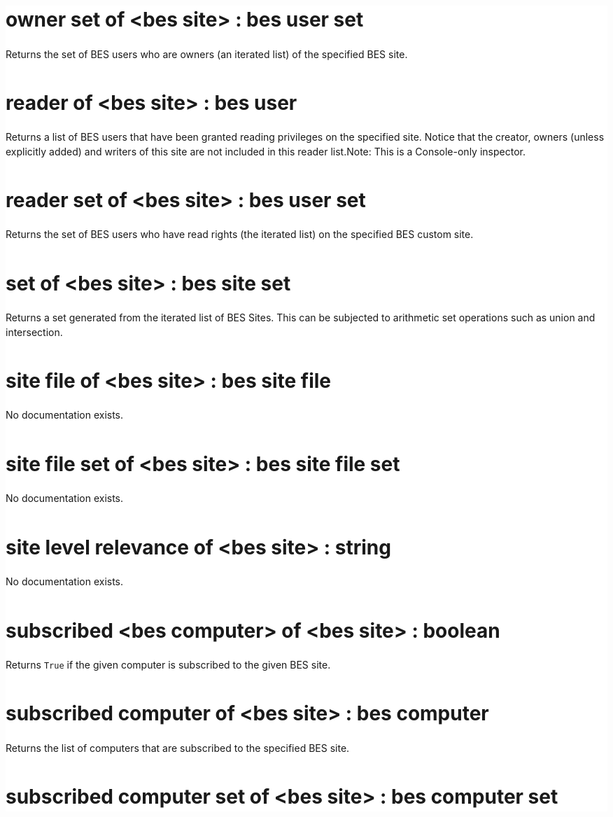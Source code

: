 # owner set of &lt;bes site&gt; : bes user set

Returns the set of BES users who are owners (an iterated list) of the specified BES site.

# reader of &lt;bes site&gt; : bes user

Returns a list of BES users that have been granted reading privileges on the specified site. Notice that the creator, owners (unless explicitly added) and writers of this site are not included in this reader list.Note: This is a Console-only inspector.

# reader set of &lt;bes site&gt; : bes user set

Returns the set of BES users who have read rights (the iterated list) on the specified BES custom site.

# set of &lt;bes site&gt; : bes site set

Returns a set generated from the iterated list of BES Sites. This can be subjected to arithmetic set operations such as union and intersection.

# site file of &lt;bes site&gt; : bes site file

No documentation exists.

# site file set of &lt;bes site&gt; : bes site file set

No documentation exists.

# site level relevance of &lt;bes site&gt; : string

No documentation exists.

# subscribed &lt;bes computer&gt; of &lt;bes site&gt; : boolean

Returns `True` if the given computer is subscribed to the given BES site.

# subscribed computer of &lt;bes site&gt; : bes computer

Returns the list of computers that are subscribed to the specified BES site.

# subscribed computer set of &lt;bes site&gt; : bes computer set
